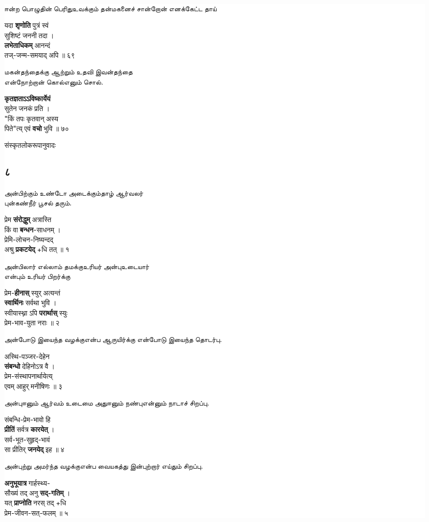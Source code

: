 ஈன்ற பொழுதின் பெரிதுஉவக்கும் தன்மகனைச் சான்றோன் எனக்கேட்ட தாய்   

यदा **शृणोति** पुत्रं स्वं  
सुशिष्टं जननी तदा ।  
**लभेताधिकम्** आनन्दं  
तज्-जन्म-समयाद् अपि ॥ ६९

மகன்தந்தைக்கு ஆற்றும் உதவி இவன்தந்தை   
என்நோற்றான் கொல்எனும் சொல்.

**कृतज्ञताऽऽविष्कार्येयं**  
सुतेन जनकं प्रति ।  
"किं तपः कृतवान् अस्य  
पिते"त्य् एवं **वचो** भुवि ॥ ७०  

संस्कृतलोकरूपानुवादः   

## ८



அன்பிற்கும் உண்டோ அடைக்கும்தாழ் ஆர்வலர்   
புன்கண்நீர் பூசல் தரும்.

प्रेम **संरोद्धुम्** अत्रास्ति  
किं वा **बन्धन**-साधनम् ।   
प्रेमि-लोचन-निष्यन्दद्  
अश्रु **प्रकटयेद्** +धि तत् ॥ १

அன்பிலார் எல்லாம் தமக்குஉரியர் அன்புஉடையார்   
என்பும் உரியர் பிறர்க்கு   

प्रेम-**हीनास्** स्युर् अत्यन्तं  
**स्वार्थिनः** सर्वथा भुवि ।   
स्वीयास्थ्ना ऽपि **परार्थास्** स्युः  
प्रेम-भाव-युता नराः ॥ २

அன்போடு இயைந்த வழக்குஎன்ப ஆருயிர்க்கு என்போடு இயைந்த தொடர்பு.

अस्थि-पञ्जर-देहेन  
**संबन्धो** देहिनोऽत्र वै ।   
प्रेम-संस्थापनार्थायेत्य्  
एवम् आहुर् मनीषिणः ॥ ३

அன்புஈனும் ஆர்வம் உடைமை அதுஈனும் நண்புஎன்னும் நாடாச் சிறப்பு.

संबन्धि-प्रेम-भावो हि  
**प्रीतिं** सर्वत्र **कारयेत्** ।   
सर्व-भूत-सुहृद्-भावं  
सा प्रीतिर् **जनयेद्** इह ॥ ४

அன்புற்று அமர்ந்த வழக்குஎன்ப வையகத்து இன்புற்றார் எய்தும் சிறப்பு.

**अनुभूयात्र** गार्हस्थ्य-  
सौख्यं तद् अनु **सद्-गतिम्** ।   
यत् **प्राप्नोति** नरस् तद् +धि  
प्रेम-जीवन-सत्-फलम् ॥ ५ 
